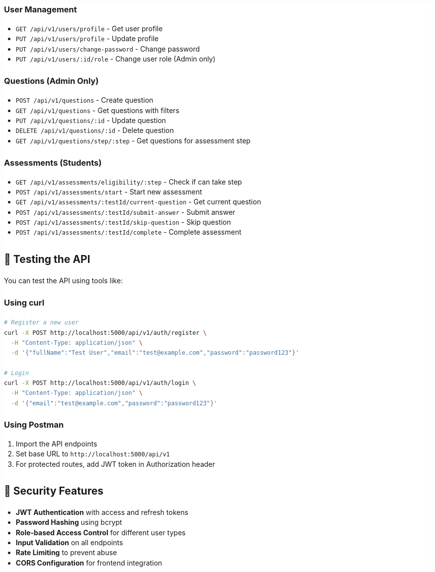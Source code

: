 ### User Management

- `GET /api/v1/users/profile` - Get user profile
- `PUT /api/v1/users/profile` - Update profile
- `PUT /api/v1/users/change-password` - Change password
- `PUT /api/v1/users/:id/role` - Change user role (Admin only)

### Questions (Admin Only)

- `POST /api/v1/questions` - Create question
- `GET /api/v1/questions` - Get questions with filters
- `PUT /api/v1/questions/:id` - Update question
- `DELETE /api/v1/questions/:id` - Delete question
- `GET /api/v1/questions/step/:step` - Get questions for assessment step

### Assessments (Students)

- `GET /api/v1/assessments/eligibility/:step` - Check if can take step
- `POST /api/v1/assessments/start` - Start new assessment
- `GET /api/v1/assessments/:testId/current-question` - Get current question
- `POST /api/v1/assessments/:testId/submit-answer` - Submit answer
- `POST /api/v1/assessments/:testId/skip-question` - Skip question
- `POST /api/v1/assessments/:testId/complete` - Complete assessment

## 🧪 Testing the API

You can test the API using tools like:

### Using curl

```bash
# Register a new user
curl -X POST http://localhost:5000/api/v1/auth/register \
  -H "Content-Type: application/json" \
  -d '{"fullName":"Test User","email":"test@example.com","password":"password123"}'

# Login
curl -X POST http://localhost:5000/api/v1/auth/login \
  -H "Content-Type: application/json" \
  -d '{"email":"test@example.com","password":"password123"}'
```

### Using Postman

1. Import the API endpoints
2. Set base URL to `http://localhost:5000/api/v1`
3. For protected routes, add JWT token in Authorization header

## 🔐 Security Features

- **JWT Authentication** with access and refresh tokens
- **Password Hashing** using bcrypt
- **Role-based Access Control** for different user types
- **Input Validation** on all endpoints
- **Rate Limiting** to prevent abuse
- **CORS Configuration** for frontend integration
